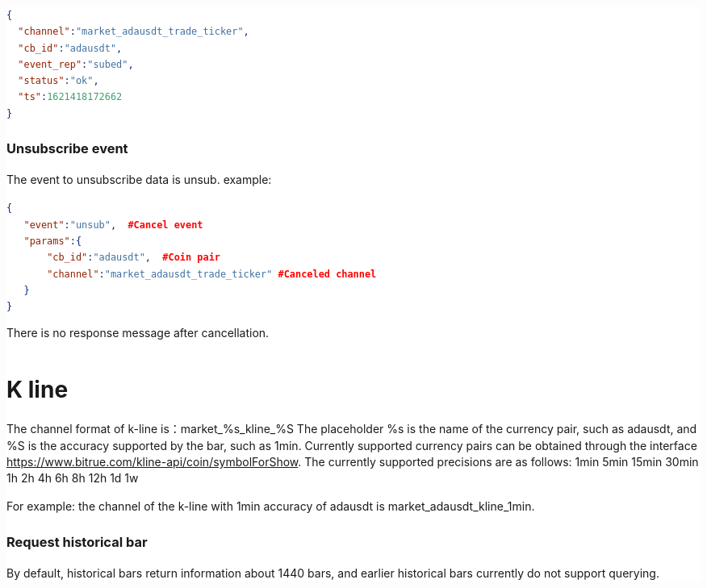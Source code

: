 ``` json
{
  "channel":"market_adausdt_trade_ticker",
  "cb_id":"adausdt",
  "event_rep":"subed",
  "status":"ok",
  "ts":1621418172662
}
```


### Unsubscribe event
  The event to unsubscribe data is unsub. example:
 ``` json
{
    "event":"unsub",  #Cancel event
    "params":{
        "cb_id":"adausdt",  #Coin pair
        "channel":"market_adausdt_trade_ticker" #Canceled channel
    }
}
```

 There is no response message after cancellation.
 

# K line

The channel format of k-line is：market_%s_kline_%S
The placeholder %s is the name of the currency pair, such as adausdt, and %S is the accuracy supported by the bar, such as 1min.
Currently supported currency pairs can be obtained through the interface https://www.bitrue.com/kline-api/coin/symbolForShow.
The currently supported precisions are as follows:
1min
5min
15min
30min
1h
2h
4h
6h
8h
12h
1d
1w


For example: the channel of the k-line with 1min accuracy of adausdt is market_adausdt_kline_1min.

### Request historical bar
By default, historical bars return information about 1440 bars, and earlier historical bars currently do not support querying.
